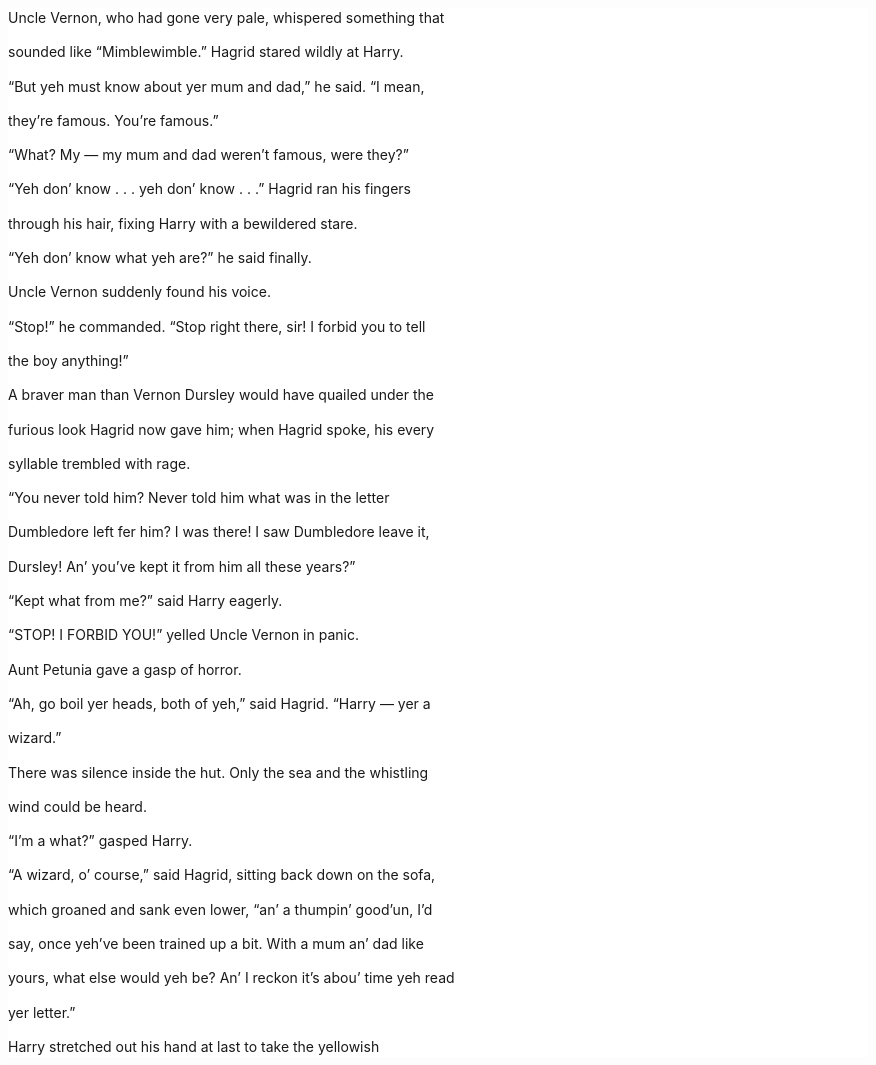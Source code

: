 Uncle Vernon, who had gone very pale, whispered something that

sounded like “Mimblewimble.” Hagrid stared wildly at Harry.

“But yeh must know about yer mum and dad,” he said. “I mean,

they’re famous. You’re famous.”

“What? My — my mum and dad weren’t famous, were they?”

“Yeh don’ know . . . yeh don’ know . . .” Hagrid ran his fingers

through his hair, fixing Harry with a bewildered stare.

“Yeh don’ know what yeh are?” he said finally.

Uncle Vernon suddenly found his voice.

“Stop!” he commanded. “Stop right there, sir! I forbid you to tell

the boy anything!”

A braver man than Vernon Dursley would have quailed under the

furious look Hagrid now gave him; when Hagrid spoke, his every

syllable trembled with rage.

“You never told him? Never told him what was in the letter

Dumbledore left fer him? I was there! I saw Dumbledore leave it,

Dursley! An’ you’ve kept it from him all these years?”

“Kept what from me?” said Harry eagerly.

“STOP! I FORBID YOU!” yelled Uncle Vernon in panic.



<a name="br46"></a> 

Aunt Petunia gave a gasp of horror.

“Ah, go boil yer heads, both of yeh,” said Hagrid. “Harry — yer a

wizard.”

There was silence inside the hut. Only the sea and the whistling

wind could be heard.

“I’m a what?” gasped Harry.

“A wizard, o’ course,” said Hagrid, sitting back down on the sofa,

which groaned and sank even lower, “an’ a thumpin’ good’un, I’d

say, once yeh’ve been trained up a bit. With a mum an’ dad like

yours, what else would yeh be? An’ I reckon it’s abou’ time yeh read

yer letter.”

Harry stretched out his hand at last to take the yellowish
